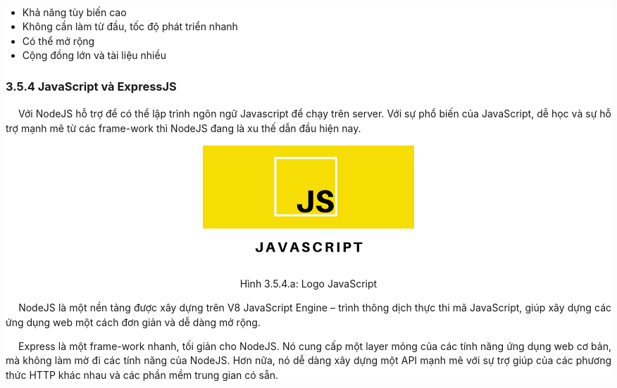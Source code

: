 - Khả năng tùy biến cao
- Không cần làm từ đầu, tốc độ phát triển nhanh
- Có thể mở rộng
- Cộng đồng lớn và tài liệu nhiều

<div style="page-break-after: always;"></div>

### **3.5.4 JavaScript và ExpressJS**

<p style='text-align: justify;'>
&emsp;
Với NodeJS hỗ trợ để có thể lập trình ngôn ngữ Javascript để chạy trên server.
Với sự phổ biến của JavaScript, dễ học và sự hỗ trợ mạnh mẽ từ các frame-work thì NodeJS đang là xu thế dẫn đầu hiện nay.
</p>

<center>
  <img src="https://github.com/datai999/thesis-document/blob/main/report/src/chapter_3_technology/img/js.png?raw=true">
  <p>Hình 3.5.4.a: Logo JavaScript</p>
</center>

<p style='text-align: justify;'>
&emsp;
NodeJS là một nền tảng được xây dựng trên V8 JavaScript Engine – trình thông dịch thực thi mã JavaScript, 
giúp xây dựng các ứng dụng web một cách đơn giản và dễ dàng mở rộng.
</p>

<p style='text-align: justify;'>
&emsp;
Express là một frame-work nhanh, tối giản cho NodeJS.
Nó cung cấp một layer mỏng của các tính năng ứng dụng web cơ bản, mà không làm mờ đi các tính năng của NodeJS.
Hơn nữa, nó dễ dàng xây dựng một API mạnh mẽ với sự trợ giúp của các phương thức HTTP khác nhau và các phần mềm trung gian có sẵn.
</p>

<center>